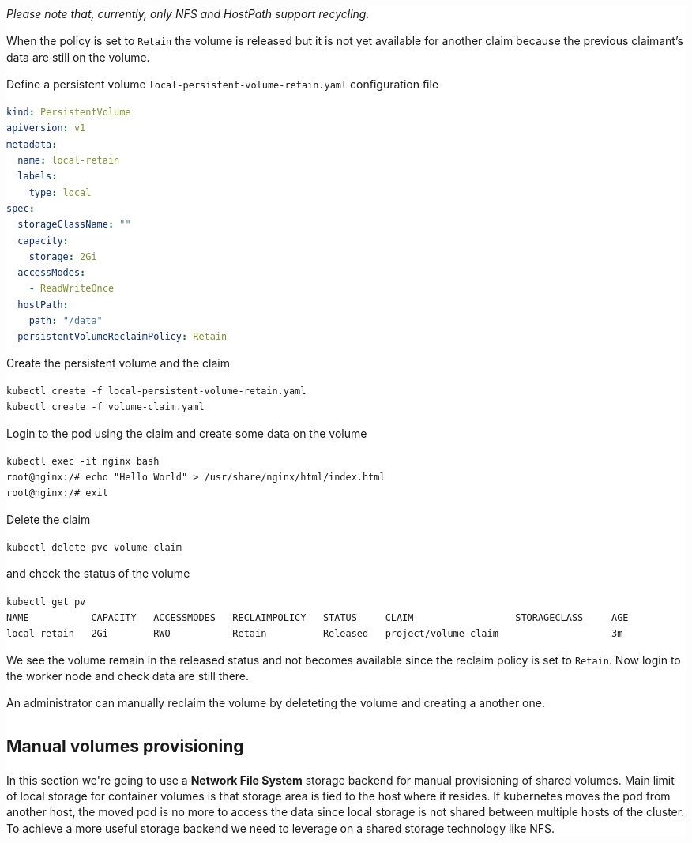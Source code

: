 *Please note that, currently, only NFS and HostPath support recycling.* 

When the policy is set to ``Retain`` the volume is released but it is not yet available for another claim because the previous claimant’s data are still on the volume.

Define a persistent volume ``local-persistent-volume-retain.yaml`` configuration file

```yaml
kind: PersistentVolume
apiVersion: v1
metadata:
  name: local-retain
  labels:
    type: local
spec:
  storageClassName: ""
  capacity:
    storage: 2Gi
  accessModes:
    - ReadWriteOnce
  hostPath:
    path: "/data"
  persistentVolumeReclaimPolicy: Retain
```

Create the persistent volume and the claim

    kubectl create -f local-persistent-volume-retain.yaml
    kubectl create -f volume-claim.yaml

Login to the pod using the claim and create some data on the volume

    kubectl exec -it nginx bash
    root@nginx:/# echo "Hello World" > /usr/share/nginx/html/index.html
    root@nginx:/# exit

Delete the claim

    kubectl delete pvc volume-claim

and check the status of the volume

    kubectl get pv
    NAME           CAPACITY   ACCESSMODES   RECLAIMPOLICY   STATUS     CLAIM                  STORAGECLASS     AGE
    local-retain   2Gi        RWO           Retain          Released   project/volume-claim                    3m
    
We see the volume remain in the released status and not becomes available since the reclaim policy is set to ``Retain``. Now login to the worker node and check data are still there.

An administrator can manually reclaim the volume by deleteting the volume and creating a another one.

## Manual volumes provisioning
In this section we're going to use a **Network File System** storage backend for manual provisioning of shared volumes. Main limit of local storage for container volumes is that storage area is tied to the host where it resides. If kubernetes moves the pod from another host, the moved pod is no more to access the data since local storage is not shared between multiple hosts of the cluster. To achieve a more useful storage backend we need to leverage on a shared storage technology like NFS.
